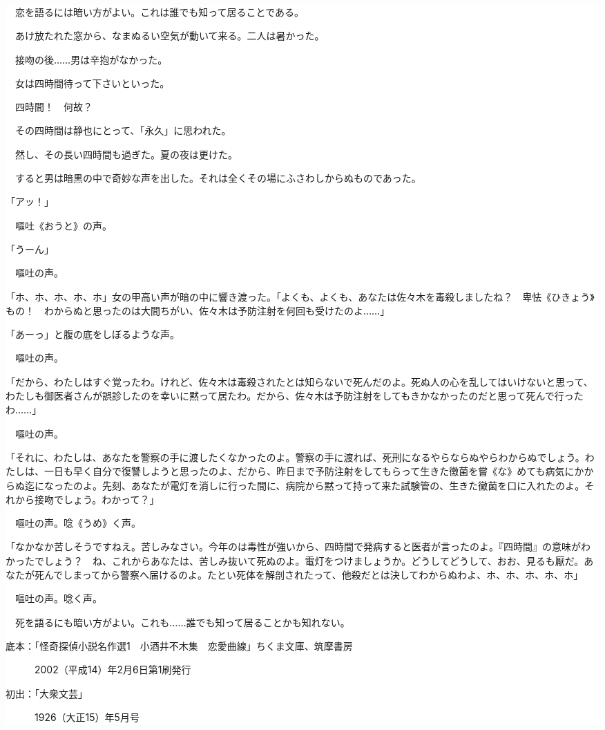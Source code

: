 　恋を語るには暗い方がよい。これは誰でも知って居ることである。

　あけ放たれた窓から、なまぬるい空気が動いて来る。二人は暑かった。

　接吻の後……男は辛抱がなかった。

　女は四時間待って下さいといった。

　四時間！　何故？

　その四時間は静也にとって、「永久」に思われた。

　然し、その長い四時間も過ぎた。夏の夜は更けた。

　すると男は暗黒の中で奇妙な声を出した。それは全くその場にふさわしからぬものであった。

「アッ！」

　嘔吐《おうと》の声。

「うーん」

　嘔吐の声。

「ホ、ホ、ホ、ホ、ホ」女の甲高い声が暗の中に響き渡った。「よくも、よくも、あなたは佐々木を毒殺しましたね？　卑怯《ひきょう》もの！　わからぬと思ったのは大間ちがい、佐々木は予防注射を何回も受けたのよ……」

「あーっ」と腹の底をしぼるような声。

　嘔吐の声。

「だから、わたしはすぐ覚ったわ。けれど、佐々木は毒殺されたとは知らないで死んだのよ。死ぬ人の心を乱してはいけないと思って、わたしも御医者さんが誤診したのを幸いに黙って居たわ。だから、佐々木は予防注射をしてもきかなかったのだと思って死んで行ったわ……」

　嘔吐の声。

「それに、わたしは、あなたを警察の手に渡したくなかったのよ。警察の手に渡れば、死刑になるやらならぬやらわからぬでしょう。わたしは、一日も早く自分で復讐しようと思ったのよ、だから、昨日まで予防注射をしてもらって生きた黴菌を嘗《な》めても病気にかからぬ迄になったのよ。先刻、あなたが電灯を消しに行った間に、病院から黙って持って来た試験管の、生きた黴菌を口に入れたのよ。それから接吻でしょう。わかって？」

　嘔吐の声。唸《うめ》く声。

「なかなか苦しそうですねえ。苦しみなさい。今年のは毒性が強いから、四時間で発病すると医者が言ったのよ。『四時間』の意味がわかったでしょう？　ね、これからあなたは、苦しみ抜いて死ぬのよ。電灯をつけましょうか。どうしてどうして、おお、見るも厭だ。あなたが死んでしまってから警察へ届けるのよ。たとい死体を解剖されたって、他殺だとは決してわからぬわよ、ホ、ホ、ホ、ホ、ホ」

　嘔吐の声。唸く声。

　死を語るにも暗い方がよい。これも……誰でも知って居ることかも知れない。













底本：「怪奇探偵小説名作選1　小酒井不木集　恋愛曲線」ちくま文庫、筑摩書房

　　　2002（平成14）年2月6日第1刷発行

初出：「大衆文芸」

　　　1926（大正15）年5月号
